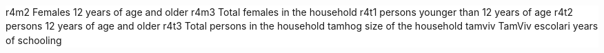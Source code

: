 </tr>
<tr>
<td style="text-align:left;">
r4m2
</td>
<td style="text-align:left;">
Females 12 years of age and older
</td>
</tr>
<tr>
<td style="text-align:left;">
r4m3
</td>
<td style="text-align:left;">
Total females in the household
</td>
</tr>
<tr>
<td style="text-align:left;">
r4t1
</td>
<td style="text-align:left;">
persons younger than 12 years of age
</td>
</tr>
<tr>
<td style="text-align:left;">
r4t2
</td>
<td style="text-align:left;">
persons 12 years of age and older
</td>
</tr>
<tr>
<td style="text-align:left;">
r4t3
</td>
<td style="text-align:left;">
Total persons in the household
</td>
</tr>
<tr>
<td style="text-align:left;">
tamhog
</td>
<td style="text-align:left;">
size of the household
</td>
</tr>
<tr>
<td style="text-align:left;">
tamviv
</td>
<td style="text-align:left;">
TamViv
</td>
</tr>
<tr>
<td style="text-align:left;">
escolari
</td>
<td style="text-align:left;">
years of schooling
</td>